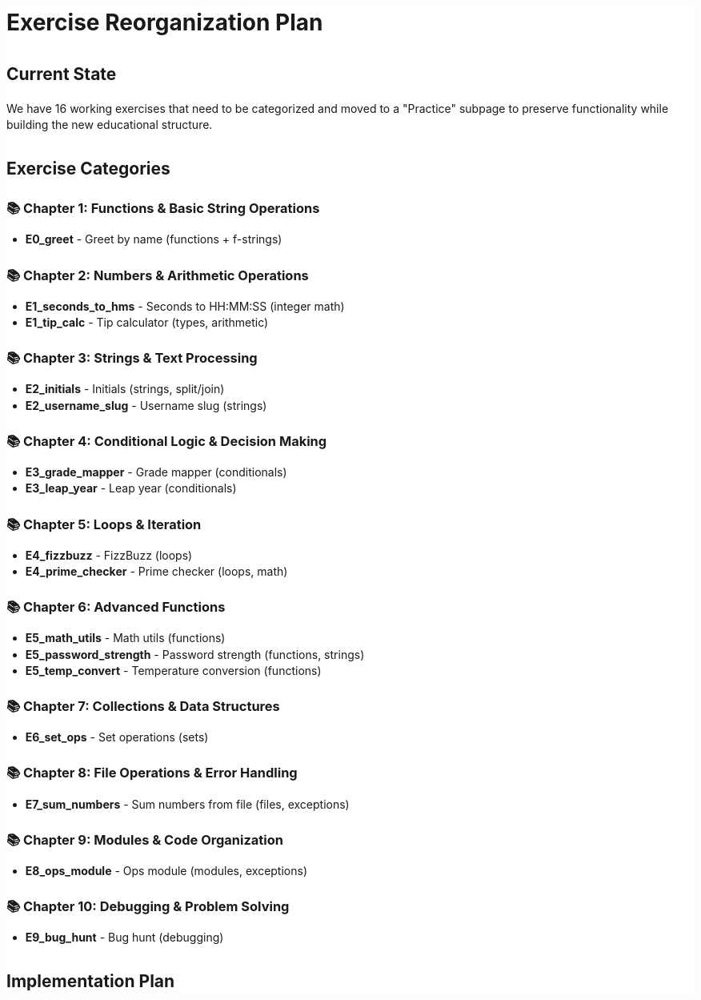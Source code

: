 # Exercise Reorganization Plan

## Current State
We have 16 working exercises that need to be categorized and moved to a "Practice" subpage to preserve functionality while building the new educational structure.

## Exercise Categories

### 📚 Chapter 1: Functions & Basic String Operations
- **E0_greet** - Greet by name (functions + f-strings)

### 📚 Chapter 2: Numbers & Arithmetic Operations
- **E1_seconds_to_hms** - Seconds to HH:MM:SS (integer math)
- **E1_tip_calc** - Tip calculator (types, arithmetic)

### 📚 Chapter 3: Strings & Text Processing
- **E2_initials** - Initials (strings, split/join)
- **E2_username_slug** - Username slug (strings)

### 📚 Chapter 4: Conditional Logic & Decision Making
- **E3_grade_mapper** - Grade mapper (conditionals)
- **E3_leap_year** - Leap year (conditionals)

### 📚 Chapter 5: Loops & Iteration
- **E4_fizzbuzz** - FizzBuzz (loops)
- **E4_prime_checker** - Prime checker (loops, math)

### 📚 Chapter 6: Advanced Functions
- **E5_math_utils** - Math utils (functions)
- **E5_password_strength** - Password strength (functions, strings)
- **E5_temp_convert** - Temperature conversion (functions)

### 📚 Chapter 7: Collections & Data Structures
- **E6_set_ops** - Set operations (sets)

### 📚 Chapter 8: File Operations & Error Handling
- **E7_sum_numbers** - Sum numbers from file (files, exceptions)

### 📚 Chapter 9: Modules & Code Organization
- **E8_ops_module** - Ops module (modules, exceptions)

### 📚 Chapter 10: Debugging & Problem Solving
- **E9_bug_hunt** - Bug hunt (debugging)

## Implementation Plan
